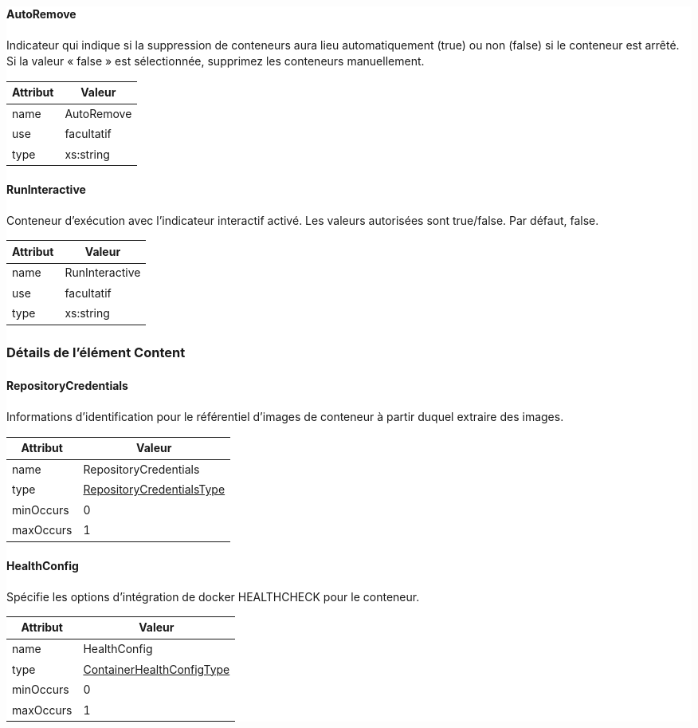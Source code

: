 #### <a name="autoremove"></a>AutoRemove
Indicateur qui indique si la suppression de conteneurs aura lieu automatiquement (true) ou non (false) si le conteneur est arrêté.  Si la valeur « false » est sélectionnée, supprimez les conteneurs manuellement.

|Attribut|Valeur|
|---|---|
|name|AutoRemove|
|use|facultatif|
|type|xs:string|

#### <a name="runinteractive"></a>RunInteractive
Conteneur d’exécution avec l’indicateur interactif activé. Les valeurs autorisées sont true/false. Par défaut, false.

|Attribut|Valeur|
|---|---|
|name|RunInteractive|
|use|facultatif|
|type|xs:string|

### <a name="content-element-details"></a>Détails de l’élément Content

#### <a name="repositorycredentials"></a>RepositoryCredentials
Informations d’identification pour le référentiel d’images de conteneur à partir duquel extraire des images.

|Attribut|Valeur|
|---|---|
|name|RepositoryCredentials|
|type|[RepositoryCredentialsType](#repositorycredentialstype-complextype)|
|minOccurs|0|
|maxOccurs|1|

#### <a name="healthconfig"></a>HealthConfig
Spécifie les options d’intégration de docker HEALTHCHECK pour le conteneur.

|Attribut|Valeur|
|---|---|
|name|HealthConfig|
|type|[ContainerHealthConfigType](#containerhealthconfigtype-complextype)|
|minOccurs|0|
|maxOccurs|1|
